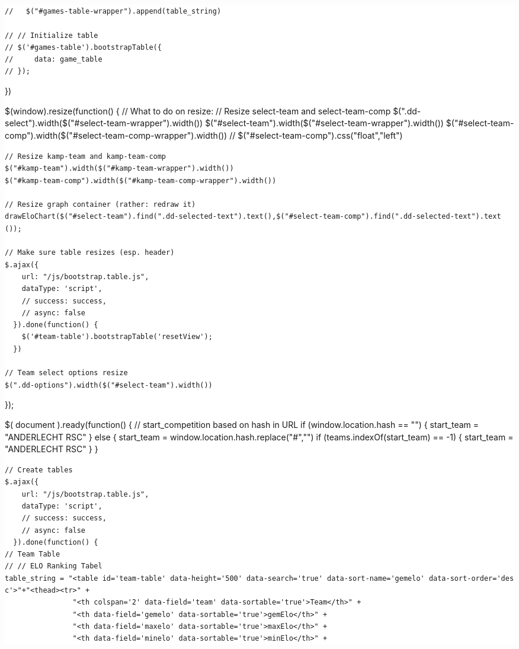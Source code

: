     //   $("#games-table-wrapper").append(table_string)         
          
    // // Initialize table
    // $('#games-table').bootstrapTable({
    //     data: game_table
    // });          
  })
  
  
  $(window).resize(function() {
    // What to do on resize:
    // Resize select-team and select-team-comp
    $(".dd-select").width($("#select-team-wrapper").width())
    $("#select-team").width($("#select-team-wrapper").width())
    $("#select-team-comp").width($("#select-team-comp-wrapper").width())
    // $("#select-team-comp").css("float","left")
    
    // Resize kamp-team and kamp-team-comp
    $("#kamp-team").width($("#kamp-team-wrapper").width())
    $("#kamp-team-comp").width($("#kamp-team-comp-wrapper").width())
    
    // Resize graph container (rather: redraw it)
    drawEloChart($("#select-team").find(".dd-selected-text").text(),$("#select-team-comp").find(".dd-selected-text").text());
    
    // Make sure table resizes (esp. header)
    $.ajax({
        url: "/js/bootstrap.table.js",
        dataType: 'script',
        // success: success,
        // async: false
      }).done(function() {
        $('#team-table').bootstrapTable('resetView');
      })
    
    // Team select options resize
    $(".dd-options").width($("#select-team").width())
  });
  
  
  $( document ).ready(function() {
          // start_competition based on hash in URL
        if (window.location.hash == "") {
            start_team = "ANDERLECHT RSC"
        } else {
            start_team = window.location.hash.replace("#","")
            if (teams.indexOf(start_team) == -1) {
                start_team = "ANDERLECHT RSC"
            }
        }
        
    // Create tables
    $.ajax({
        url: "/js/bootstrap.table.js",
        dataType: 'script',
        // success: success,
        // async: false
      }).done(function() {
    // Team Table
    // // ELO Ranking Tabel
    table_string = "<table id='team-table' data-height='500' data-search='true' data-sort-name='gemelo' data-sort-order='desc'>"+"<thead><tr>" + 
                    "<th colspan='2' data-field='team' data-sortable='true'>Team</th>" + 
                    "<th data-field='gemelo' data-sortable='true'>gemElo</th>" + 
                    "<th data-field='maxelo' data-sortable='true'>maxElo</th>" + 
                    "<th data-field='minelo' data-sortable='true'>minElo</th>" + 